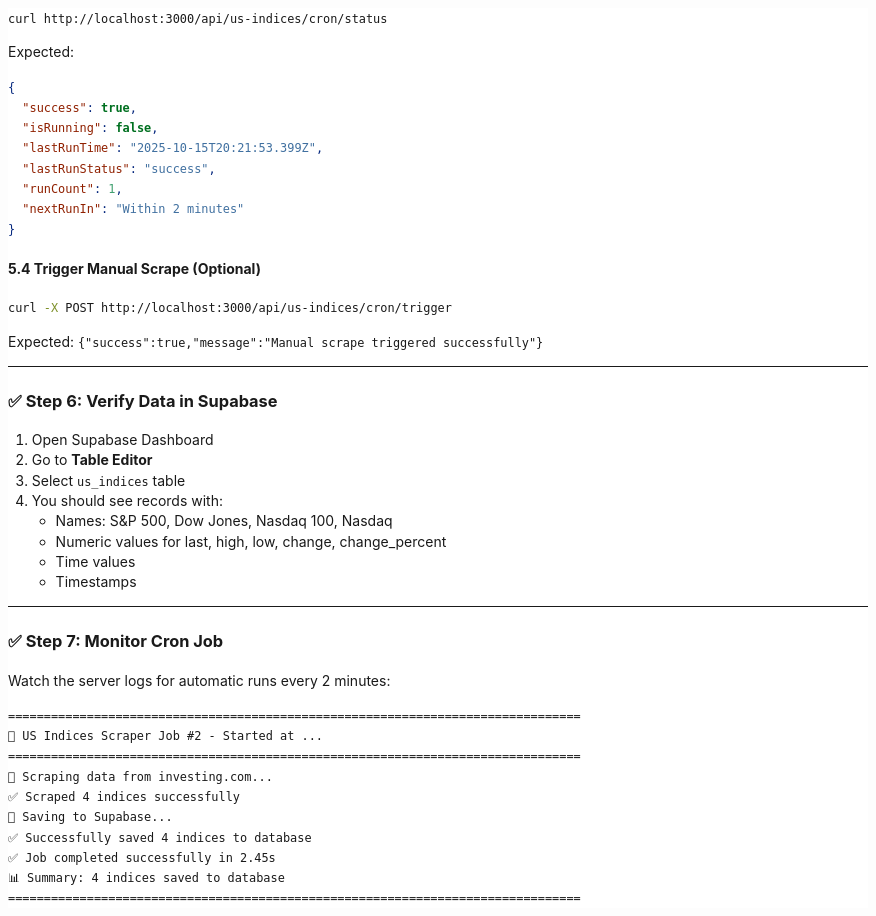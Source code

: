 ```bash
curl http://localhost:3000/api/us-indices/cron/status
```

Expected:

```json
{
  "success": true,
  "isRunning": false,
  "lastRunTime": "2025-10-15T20:21:53.399Z",
  "lastRunStatus": "success",
  "runCount": 1,
  "nextRunIn": "Within 2 minutes"
}
```

#### 5.4 Trigger Manual Scrape (Optional)

```bash
curl -X POST http://localhost:3000/api/us-indices/cron/trigger
```

Expected: `{"success":true,"message":"Manual scrape triggered successfully"}`

---

### ✅ Step 6: Verify Data in Supabase

1. Open Supabase Dashboard
2. Go to **Table Editor**
3. Select `us_indices` table
4. You should see records with:
   - Names: S&P 500, Dow Jones, Nasdaq 100, Nasdaq
   - Numeric values for last, high, low, change, change_percent
   - Time values
   - Timestamps

---

### ✅ Step 7: Monitor Cron Job

Watch the server logs for automatic runs every 2 minutes:

```
================================================================================
🚀 US Indices Scraper Job #2 - Started at ...
================================================================================
📡 Scraping data from investing.com...
✅ Scraped 4 indices successfully
💾 Saving to Supabase...
✅ Successfully saved 4 indices to database
✅ Job completed successfully in 2.45s
📊 Summary: 4 indices saved to database
================================================================================
```
